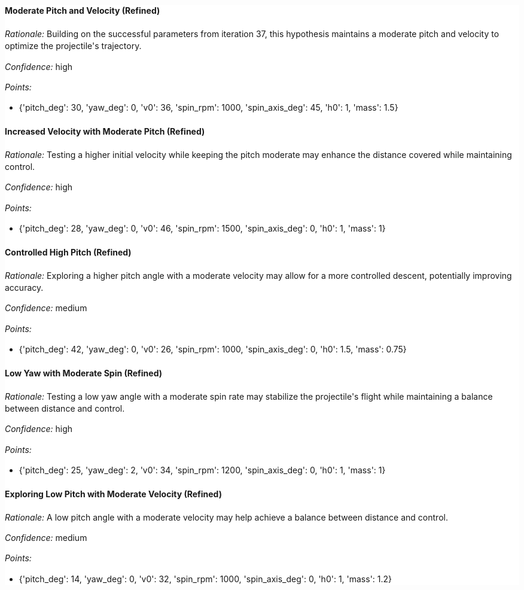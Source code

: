 #### Moderate Pitch and Velocity (Refined)

*Rationale:* Building on the successful parameters from iteration 37, this hypothesis maintains a moderate pitch and velocity to optimize the projectile's trajectory.

*Confidence:* high

*Points:*

- {'pitch_deg': 30, 'yaw_deg': 0, 'v0': 36, 'spin_rpm': 1000, 'spin_axis_deg': 45, 'h0': 1, 'mass': 1.5}

#### Increased Velocity with Moderate Pitch (Refined)

*Rationale:* Testing a higher initial velocity while keeping the pitch moderate may enhance the distance covered while maintaining control.

*Confidence:* high

*Points:*

- {'pitch_deg': 28, 'yaw_deg': 0, 'v0': 46, 'spin_rpm': 1500, 'spin_axis_deg': 0, 'h0': 1, 'mass': 1}

#### Controlled High Pitch (Refined)

*Rationale:* Exploring a higher pitch angle with a moderate velocity may allow for a more controlled descent, potentially improving accuracy.

*Confidence:* medium

*Points:*

- {'pitch_deg': 42, 'yaw_deg': 0, 'v0': 26, 'spin_rpm': 1000, 'spin_axis_deg': 0, 'h0': 1.5, 'mass': 0.75}

#### Low Yaw with Moderate Spin (Refined)

*Rationale:* Testing a low yaw angle with a moderate spin rate may stabilize the projectile's flight while maintaining a balance between distance and control.

*Confidence:* high

*Points:*

- {'pitch_deg': 25, 'yaw_deg': 2, 'v0': 34, 'spin_rpm': 1200, 'spin_axis_deg': 0, 'h0': 1, 'mass': 1}

#### Exploring Low Pitch with Moderate Velocity (Refined)

*Rationale:* A low pitch angle with a moderate velocity may help achieve a balance between distance and control.

*Confidence:* medium

*Points:*

- {'pitch_deg': 14, 'yaw_deg': 0, 'v0': 32, 'spin_rpm': 1000, 'spin_axis_deg': 0, 'h0': 1, 'mass': 1.2}

